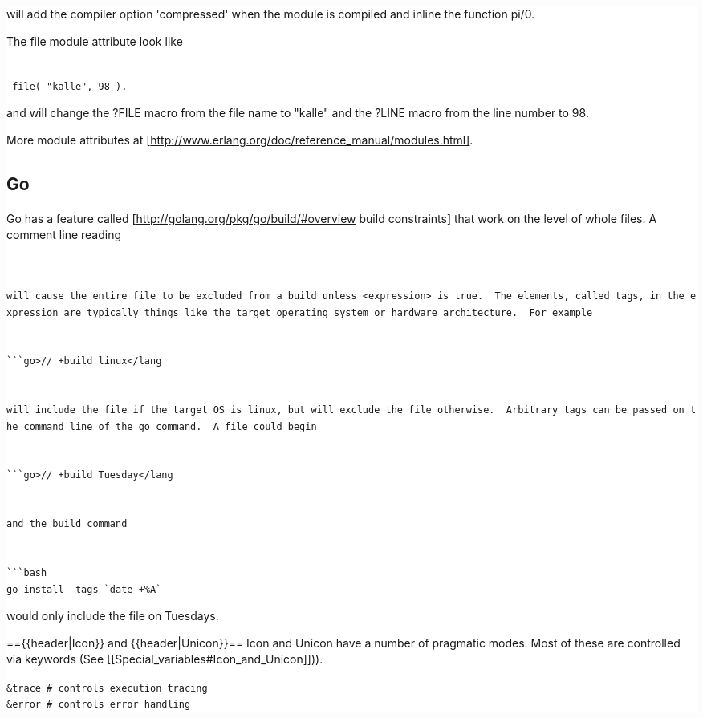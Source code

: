 will add the compiler option 'compressed' when the module is compiled and inline the function pi/0.

The file module attribute look like

```txt

-file( "kalle", 98 ).

```

and will change the ?FILE macro from the file name to "kalle" and the ?LINE macro from the line number to 98.

More module attributes at [http://www.erlang.org/doc/reference_manual/modules.html].


## Go

Go has a feature called [http://golang.org/pkg/go/build/#overview build constraints] that work on the level of whole files.  A comment line reading


```go>// +build <expression></lang


will cause the entire file to be excluded from a build unless <expression> is true.  The elements, called tags, in the expression are typically things like the target operating system or hardware architecture.  For example


```go>// +build linux</lang


will include the file if the target OS is linux, but will exclude the file otherwise.  Arbitrary tags can be passed on the command line of the go command.  A file could begin


```go>// +build Tuesday</lang


and the build command


```bash
go install -tags `date +%A`
```


would only include the file on Tuesdays.

=={{header|Icon}} and {{header|Unicon}}==
Icon and Unicon have a number of pragmatic modes.  Most of these are controlled via keywords (See [[Special_variables#Icon_and_Unicon]])).

```Icon
&trace # controls execution tracing
&error # controls error handling
```
